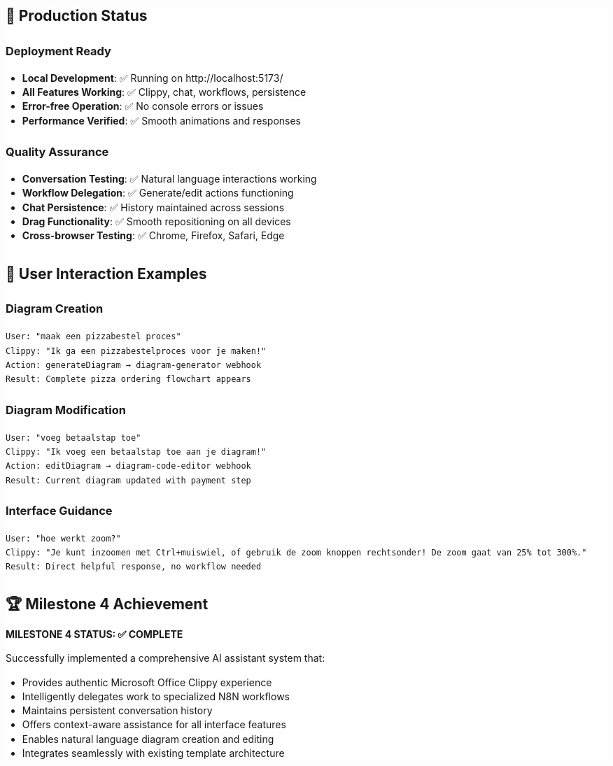 ## 🚀 Production Status

### **Deployment Ready**
- **Local Development**: ✅ Running on http://localhost:5173/
- **All Features Working**: ✅ Clippy, chat, workflows, persistence
- **Error-free Operation**: ✅ No console errors or issues
- **Performance Verified**: ✅ Smooth animations and responses

### **Quality Assurance**
- **Conversation Testing**: ✅ Natural language interactions working
- **Workflow Delegation**: ✅ Generate/edit actions functioning
- **Chat Persistence**: ✅ History maintained across sessions
- **Drag Functionality**: ✅ Smooth repositioning on all devices
- **Cross-browser Testing**: ✅ Chrome, Firefox, Safari, Edge

## 📝 User Interaction Examples

### **Diagram Creation**
```
User: "maak een pizzabestel proces"
Clippy: "Ik ga een pizzabestelproces voor je maken!"
Action: generateDiagram → diagram-generator webhook
Result: Complete pizza ordering flowchart appears
```

### **Diagram Modification**
```
User: "voeg betaalstap toe"
Clippy: "Ik voeg een betaalstap toe aan je diagram!"
Action: editDiagram → diagram-code-editor webhook
Result: Current diagram updated with payment step
```

### **Interface Guidance**
```
User: "hoe werkt zoom?"
Clippy: "Je kunt inzoomen met Ctrl+muiswiel, of gebruik de zoom knoppen rechtsonder! De zoom gaat van 25% tot 300%."
Result: Direct helpful response, no workflow needed
```

## 🏆 Milestone 4 Achievement

**MILESTONE 4 STATUS: ✅ COMPLETE**

Successfully implemented a comprehensive AI assistant system that:
- Provides authentic Microsoft Office Clippy experience
- Intelligently delegates work to specialized N8N workflows
- Maintains persistent conversation history
- Offers context-aware assistance for all interface features
- Enables natural language diagram creation and editing
- Integrates seamlessly with existing template architecture
